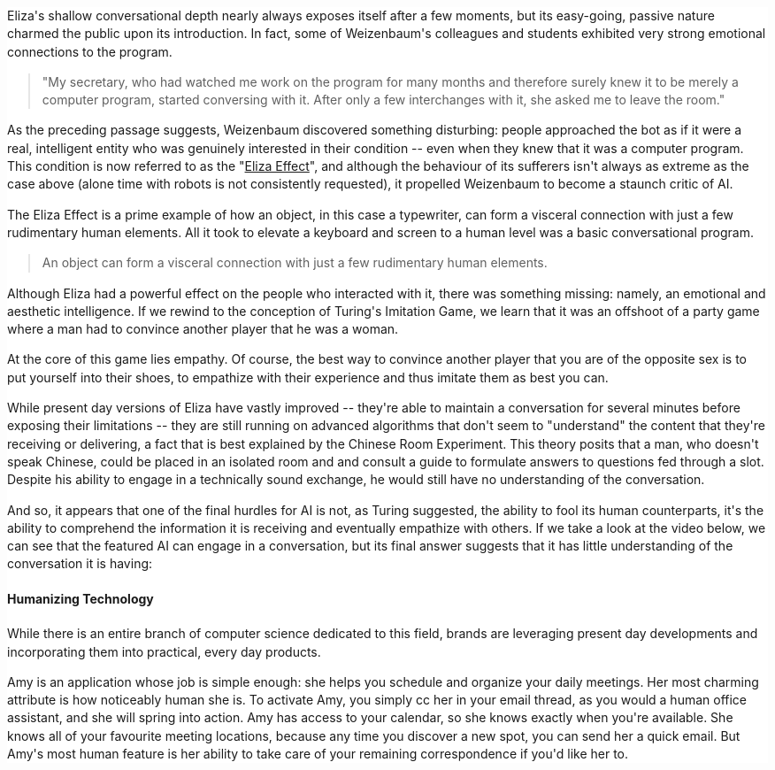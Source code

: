 Eliza's shallow conversational depth nearly always exposes itself after a few moments, but its easy-going, passive nature charmed the public upon its introduction. In fact, some of Weizenbaum's colleagues and students exhibited very strong emotional connections to the program.

> "My secretary, who had watched me work on the program for many months and therefore surely knew it to be merely a computer program, started conversing with it. After only a few interchanges with it, she asked me to leave the room."

As the preceding passage suggests, Weizenbaum discovered something disturbing: people approached the bot as if it were a real, intelligent entity who was genuinely interested in their condition -- even when they knew that it was a computer program. This condition is now referred to as the "[Eliza Effect](https://en.wikipedia.org/wiki/ELIZA_effect)", and although the behaviour of its sufferers isn't always as extreme as the case above (alone time with robots is not consistently requested), it propelled Weizenbaum to become a staunch critic of AI.

The Eliza Effect is a prime example of how an object, in this case a typewriter, can form a visceral connection with just a few rudimentary human elements. All it took to elevate a keyboard and screen to a human level was a basic conversational program.

> An object can form a visceral connection with just a few rudimentary human elements.

Although Eliza had a powerful effect on the people who interacted with it, there was something missing: namely, an emotional and aesthetic intelligence. If we rewind to the conception of Turing's Imitation Game, we learn that it was an offshoot of a party game where a man had to convince another player that he was a woman.

At the core of this game lies empathy. Of course, the best way to convince another player that you are of the opposite sex is to put yourself into their shoes, to empathize with their experience and thus imitate them as best you can.

While present day versions of Eliza have vastly improved -- they're able to maintain a conversation for several minutes before exposing their limitations -- they are still running on advanced algorithms that don't seem to "understand" the content that they're receiving or delivering, a fact that is best explained by the Chinese Room Experiment. This theory posits that a man, who doesn't speak Chinese, could be placed in an isolated room and and consult a guide to formulate answers to questions fed through a slot. Despite his ability to engage in a technically sound exchange, he would still have no understanding of the conversation.

And so, it appears that one of the final hurdles for AI is not, as Turing suggested, the ability to fool its human counterparts, it's the ability to comprehend the information it is receiving and eventually empathize with others. If we take a look at the video below, we can see that the featured AI can engage in a conversation, but its final answer suggests that it has little understanding of the conversation it is having:

#### Humanizing Technology

While there is an entire branch of computer science dedicated to this field, brands are leveraging present day developments and incorporating them into practical, every day products.

Amy is an application whose job is simple enough: she helps you schedule and organize your daily meetings. Her most charming attribute is how noticeably human she is. To activate Amy, you simply cc her in your email thread, as you would a human office assistant, and she will spring into action. Amy has access to your calendar, so she knows exactly when you're available. She knows all of your favourite meeting locations, because any time you discover a new spot, you can send her a quick email. But Amy's most human feature is her ability to take care of your remaining correspondence if you'd like her to.
